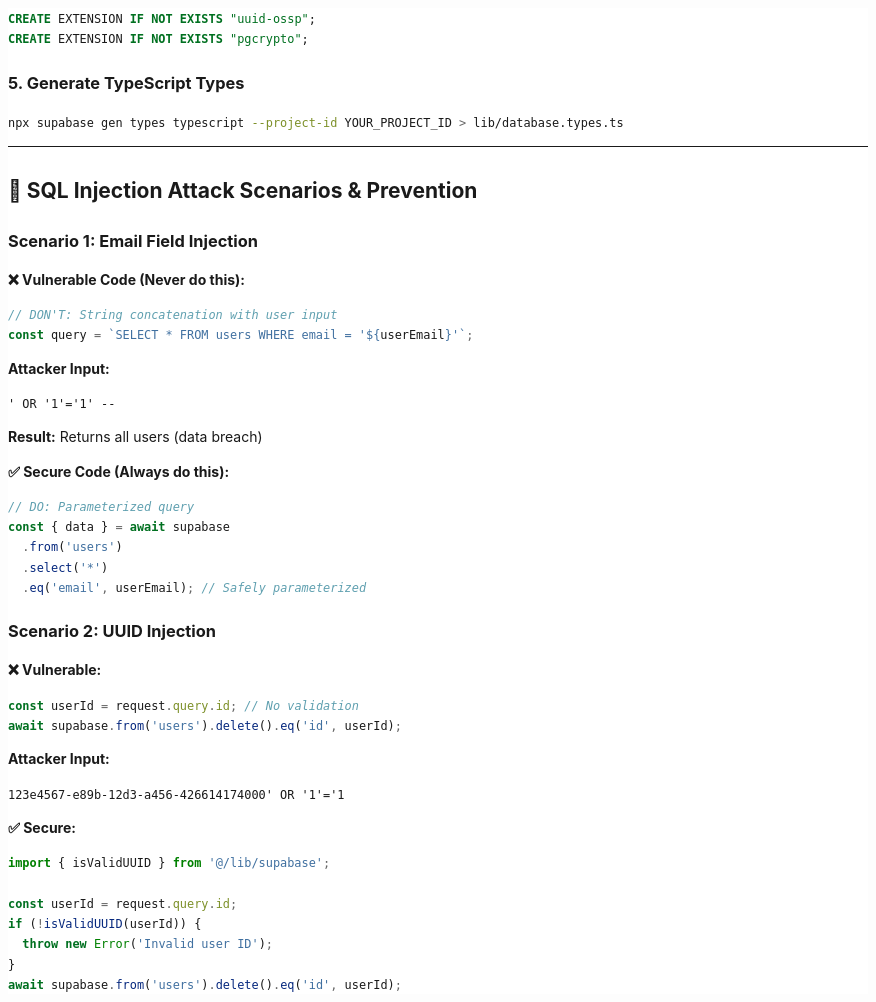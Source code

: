 ```sql
CREATE EXTENSION IF NOT EXISTS "uuid-ossp";
CREATE EXTENSION IF NOT EXISTS "pgcrypto";
```

### 5. Generate TypeScript Types
```bash
npx supabase gen types typescript --project-id YOUR_PROJECT_ID > lib/database.types.ts
```

---

## 🚨 SQL Injection Attack Scenarios & Prevention

### Scenario 1: Email Field Injection
**❌ Vulnerable Code (Never do this):**
```typescript
// DON'T: String concatenation with user input
const query = `SELECT * FROM users WHERE email = '${userEmail}'`;
```

**Attacker Input:**
```
' OR '1'='1' --
```

**Result:** Returns all users (data breach)

**✅ Secure Code (Always do this):**
```typescript
// DO: Parameterized query
const { data } = await supabase
  .from('users')
  .select('*')
  .eq('email', userEmail); // Safely parameterized
```

### Scenario 2: UUID Injection
**❌ Vulnerable:**
```typescript
const userId = request.query.id; // No validation
await supabase.from('users').delete().eq('id', userId);
```

**Attacker Input:**
```
123e4567-e89b-12d3-a456-426614174000' OR '1'='1
```

**✅ Secure:**
```typescript
import { isValidUUID } from '@/lib/supabase';

const userId = request.query.id;
if (!isValidUUID(userId)) {
  throw new Error('Invalid user ID');
}
await supabase.from('users').delete().eq('id', userId);
```
